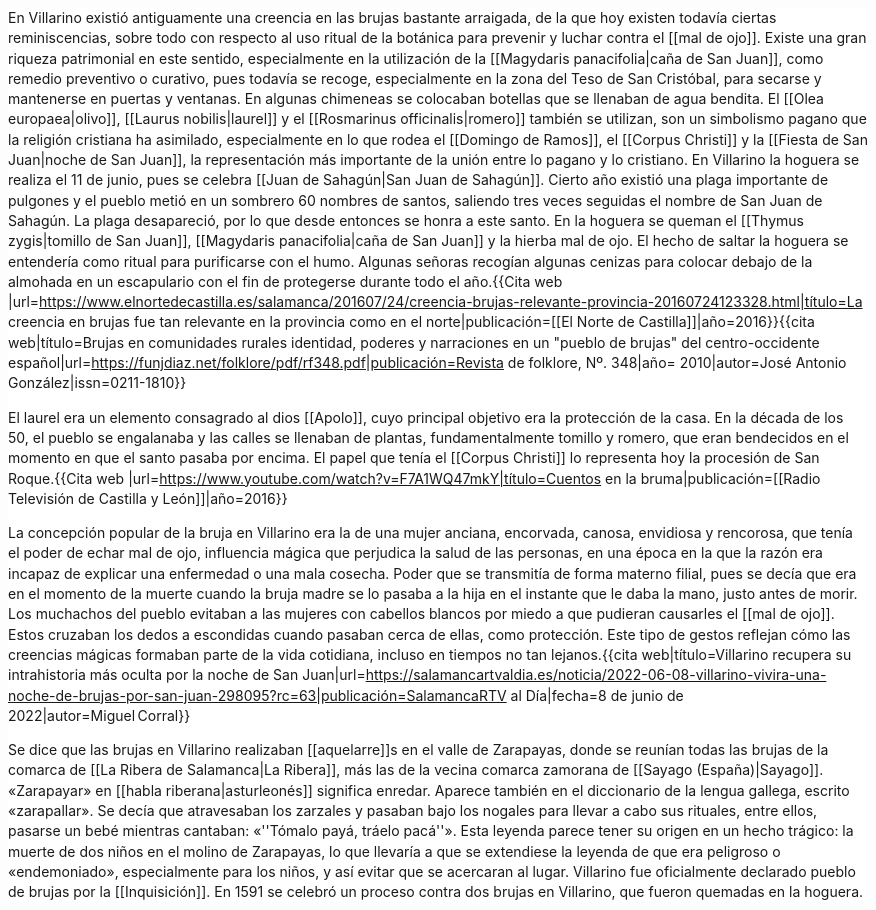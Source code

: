 En Villarino existió antiguamente una creencia en las brujas bastante arraigada, de la que hoy existen todavía ciertas reminiscencias, sobre todo con respecto al uso ritual de la botánica para prevenir y luchar contra el [[mal de ojo]]. Existe una gran riqueza patrimonial en este sentido, especialmente en la utilización de la [[Magydaris panacifolia|caña de San Juan]], como remedio preventivo o curativo, pues todavía se recoge, especialmente en la zona del Teso de San Cristóbal, para secarse y mantenerse en puertas y ventanas. En algunas chimeneas se colocaban botellas que se llenaban de agua bendita. El [[Olea europaea|olivo]], [[Laurus nobilis|laurel]] y el [[Rosmarinus officinalis|romero]] también se utilizan, son un simbolismo pagano que la religión cristiana ha asimilado, especialmente en lo que rodea el [[Domingo de Ramos]], el [[Corpus Christi]] y la [[Fiesta de San Juan|noche de San Juan]], la representación más importante de la unión entre lo pagano y lo cristiano. En Villarino la hoguera se realiza el 11 de junio, pues se celebra [[Juan de Sahagún|San Juan de Sahagún]]. Cierto año existió una plaga importante de pulgones y el pueblo metió en un sombrero 60 nombres de santos, saliendo tres veces seguidas el nombre de San Juan de Sahagún. La plaga desapareció, por lo que desde entonces se honra a este santo. En la hoguera se queman el [[Thymus zygis|tomillo de San Juan]], [[Magydaris panacifolia|caña de San Juan]] y la hierba mal de ojo. El hecho de saltar la hoguera se entendería como ritual para purificarse con el humo. Algunas señoras recogían algunas cenizas para colocar debajo de la almohada en un escapulario con el fin de protegerse durante todo el año.<ref>{{Cita web |url=https://www.elnortedecastilla.es/salamanca/201607/24/creencia-brujas-relevante-provincia-20160724123328.html|título=La creencia en brujas fue tan relevante en la provincia como en el norte|publicación=[[El Norte de Castilla]]|año=2016}}</ref><ref>{{cita web|título=Brujas en comunidades rurales identidad, poderes y narraciones en un "pueblo de brujas" del centro-occidente español|url=https://funjdiaz.net/folklore/pdf/rf348.pdf|publicación=Revista de folklore, Nº. 348|año= 2010|autor=José Antonio González|issn=0211-1810}}</ref>

El laurel era un elemento consagrado al dios [[Apolo]], cuyo principal objetivo era la protección de la casa. En la década de los 50, el pueblo se engalanaba y las calles se llenaban de plantas, fundamentalmente tomillo y romero, que eran bendecidos en el momento en que el santo pasaba por encima. El papel que tenía el [[Corpus Christi]] lo representa hoy la procesión de San Roque.<ref name=ref_duplicada_9>{{Cita web |url=https://www.youtube.com/watch?v=F7A1WQ47mkY|título=Cuentos en la bruma|publicación=[[Radio Televisión de Castilla y León]]|año=2016}}</ref>

La concepción popular de la bruja en Villarino era la de una mujer anciana, encorvada, canosa, envidiosa y rencorosa, que tenía el poder de echar mal de ojo, influencia mágica que perjudica la salud de las personas, en una época en la que la razón era incapaz de explicar una enfermedad o una mala cosecha. Poder que se transmitía de forma materno filial, pues se decía que era en el momento de la muerte cuando la bruja madre se lo pasaba a la hija en el instante que le daba la mano, justo antes de morir.<ref name=ref_duplicada_9 /> Los muchachos del pueblo evitaban a las mujeres con cabellos blancos por miedo a que pudieran causarles el [[mal de ojo]]. Estos cruzaban los dedos a escondidas cuando pasaban cerca de ellas, como protección. Este tipo de gestos reflejan cómo las creencias mágicas formaban parte de la vida cotidiana, incluso en tiempos no tan lejanos.<ref name="intrahistoria">{{cita web|título=Villarino recupera su intrahistoria más oculta por la noche de San Juan|url=https://salamancartvaldia.es/noticia/2022-06-08-villarino-vivira-una-noche-de-brujas-por-san-juan-298095?rc=63|publicación=SalamancaRTV al Día|fecha=8 de junio de 2022|autor=Miguel Corral}}</ref>

Se dice que las brujas en Villarino realizaban [[aquelarre]]s en el valle de Zarapayas, donde se reunían todas las brujas de la comarca de [[La Ribera de Salamanca|La Ribera]], más las de la vecina comarca zamorana de [[Sayago (España)|Sayago]]. «Zarapayar» en [[habla riberana|asturleonés]] significa enredar. Aparece también en el diccionario de la lengua gallega, escrito «zarapallar». Se decía que atravesaban los zarzales y pasaban bajo los nogales para llevar a cabo sus rituales, entre ellos, pasarse un bebé mientras cantaban: «''Tómalo payá, tráelo pacá''». Esta leyenda parece tener su origen en un hecho trágico: la muerte de dos niños en el molino de Zarapayas, lo que llevaría a que se extendiese la leyenda de que era peligroso o «endemoniado», especialmente para los niños, y así evitar que se acercaran al lugar.<ref name="intrahistoria" /> Villarino fue oficialmente declarado pueblo de brujas por la [[Inquisición]]. En 1591 se celebró un proceso contra dos brujas en Villarino, que fueron quemadas en la hoguera.<ref name=ref_duplicada_9 />
